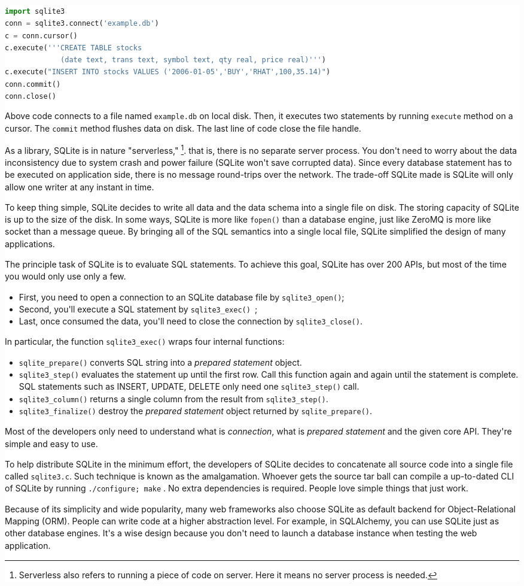 ```python
import sqlite3
conn = sqlite3.connect('example.db')
c = conn.cursor()
c.execute('''CREATE TABLE stocks
             (date text, trans text, symbol text, qty real, price real)''')
c.execute("INSERT INTO stocks VALUES ('2006-01-05','BUY','RHAT',100,35.14)")
conn.commit()
conn.close()
```

Above code connects to a file named `example.db` on local disk. Then, it executes two statements by running `execute` method on a cursor. The `commit` method flushes data on disk. The last line of code close the file handle.

As a library, SQLite is in nature "serverless," [^1]. that is, there is no separate server process. You don't need to worry about the data inconsistency due to system crash and power failure (SQLite won't save corrupted data). Since every database statement has to be executed on application side, there is no message round-trips over the network. The trade-off SQLite made is SQLite will only allow one writer at any instant in time.

To keep thing simple, SQLite decides to write all data and the data schema into a single file on disk. The storing capacity of SQLite is up to the size of the disk. In some ways, SQLite is more like `fopen()` than a database engine, just like ZeroMQ is more like socket than a message queue.  By bringing all of the SQL semantics into a single local file, SQLite simplified the design of many applications.

The principle task of SQLite is to evaluate SQL statements. To achieve this goal, SQLite has over 200 APIs, but most of the time you would only use only a few. 

* First, you need to open a connection to an SQLite database file by `sqlite3_open()`;
* Second, you'll execute a SQL statement by `sqlite3_exec() `;
* Last, once consumed the data, you'll need to close the connection by `sqlite3_close()`.

In particular, the function `sqlite3_exec()` wraps four internal functions:

* `sqlite_prepare()` converts SQL string into a *prepared statement* object.
* `sqlite3_step()` evaluates the statement up until the first row. Call this function again and again until the statement is complete. SQL statements such as INSERT, UPDATE, DELETE only need one `sqlite3_step()` call.
* `sqlite3_column()` returns a single column from the result from `sqlite3_step()`.
* `sqlite3_finalize()` destroy the *prepared statement* object returned by `sqlite_prepare()`.

Most of the developers only need to understand what is *connection*, what is *prepared statement* and the given core API. They're simple and easy to use.

To help distribute SQLite in the minimum effort, the developers of SQLite decides to concatenate all source code into a single file called `sqlite3.c`. Such technique is known as the amalgamation. Whoever gets the source tar ball can compile a up-to-dated CLI of SQLite by running  `./configure; make` . No extra dependencies is required. People love simple things that just work.

Because of its simplicity and wide popularity, many web frameworks also choose SQLite as default backend for Object-Relational Mapping (ORM). People can write code at a higher abstraction level. For example, in SQLAlchemy, you can use SQLite just as other database engines. It's a wise design because you don't need to launch a database instance when testing the web application.


[^1]: Serverless also refers to running a piece of code on server. Here it means no server process is needed.
[^2]: The Python SQL Toolkit and Object Relational Mapper. https://pypi.org/project/SQLAlchemy/